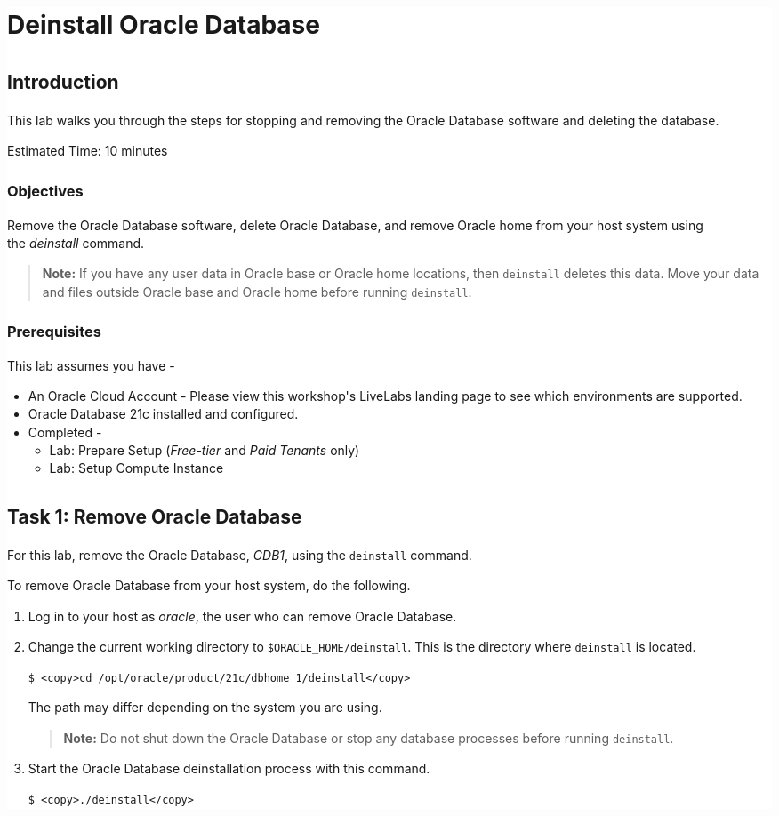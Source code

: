 # Deinstall Oracle Database

## Introduction

This lab walks you through the steps for stopping and removing the Oracle Database software and deleting the database.  

Estimated Time: 10 minutes

### Objectives

Remove the Oracle Database software, delete Oracle Database, and remove Oracle home from your host system using the *deinstall* command.

> **Note:** If you have any user data in Oracle base or Oracle home locations, then `deinstall` deletes this data. Move your data and files outside Oracle base and Oracle home before running `deinstall`.  

### Prerequisites
This lab assumes you have -
- An Oracle Cloud Account - Please view this workshop's LiveLabs landing page to see which environments are supported.
- Oracle Database 21c installed and configured.
- Completed -
	- Lab: Prepare Setup (*Free-tier* and *Paid Tenants* only)
	- Lab: Setup Compute Instance


## **Task 1:** Remove Oracle Database

For this lab, remove the Oracle Database, *CDB1*, using the `deinstall` command. 

To remove Oracle Database from your host system, do the following. 

1.  Log in to your host as *oracle*, the user who can remove Oracle Database.

1.  Change the current working directory to `$ORACLE_HOME/deinstall`. This is the directory where `deinstall` is located.  

    ```
	$ <copy>cd /opt/oracle/product/21c/dbhome_1/deinstall</copy>
	```

	The path may differ depending on the system you are using.

	> **Note:** Do not shut down the Oracle Database or stop any database processes before running `deinstall`.

1.  Start the Oracle Database deinstallation process with this command.  

    ```
	$ <copy>./deinstall</copy>
	```
